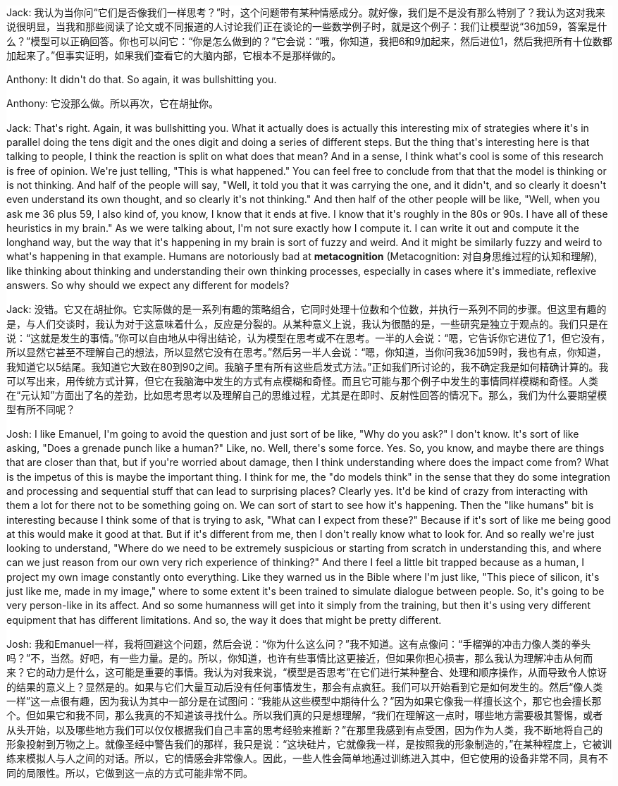 Jack: 我认为当你问“它们是否像我们一样思考？”时，这个问题带有某种情感成分。就好像，我们是不是没有那么特别了？我认为这对我来说很明显，当我和那些阅读了论文或不同报道的人讨论我们正在谈论的一些数学例子时，就是这个例子：我们让模型说“36加59，答案是什么？”模型可以正确回答。你也可以问它：“你是怎么做到的？”它会说：“哦，你知道，我把6和9加起来，然后进位1，然后我把所有十位数都加起来了。”但事实证明，如果我们查看它的大脑内部，它根本不是那样做的。

Anthony: It didn't do that. So again, it was bullshitting you.

Anthony: 它没那么做。所以再次，它在胡扯你。

Jack: That's right. Again, it was bullshitting you. What it actually does is actually this interesting mix of strategies where it's in parallel doing the tens digit and the ones digit and doing a series of different steps. But the thing that's interesting here is that talking to people, I think the reaction is split on what does that mean? And in a sense, I think what's cool is some of this research is free of opinion. We're just telling, "This is what happened." You can feel free to conclude from that that the model is thinking or is not thinking. And half of the people will say, "Well, it told you that it was carrying the one, and it didn't, and so clearly it doesn't even understand its own thought, and so clearly it's not thinking." And then half of the other people will be like, "Well, when you ask me 36 plus 59, I also kind of, you know, I know that it ends at five. I know that it's roughly in the 80s or 90s. I have all of these heuristics in my brain." As we were talking about, I'm not sure exactly how I compute it. I can write it out and compute it the longhand way, but the way that it's happening in my brain is sort of fuzzy and weird. And it might be similarly fuzzy and weird to what's happening in that example. Humans are notoriously bad at **metacognition** (Metacognition: 对自身思维过程的认知和理解), like thinking about thinking and understanding their own thinking processes, especially in cases where it's immediate, reflexive answers. So why should we expect any different for models?

Jack: 没错。它又在胡扯你。它实际做的是一系列有趣的策略组合，它同时处理十位数和个位数，并执行一系列不同的步骤。但这里有趣的是，与人们交谈时，我认为对于这意味着什么，反应是分裂的。从某种意义上说，我认为很酷的是，一些研究是独立于观点的。我们只是在说：“这就是发生的事情。”你可以自由地从中得出结论，认为模型在思考或不在思考。一半的人会说：“嗯，它告诉你它进位了1，但它没有，所以显然它甚至不理解自己的想法，所以显然它没有在思考。”然后另一半人会说：“嗯，你知道，当你问我36加59时，我也有点，你知道，我知道它以5结尾。我知道它大致在80到90之间。我脑子里有所有这些启发式方法。”正如我们所讨论的，我不确定我是如何精确计算的。我可以写出来，用传统方式计算，但它在我脑海中发生的方式有点模糊和奇怪。而且它可能与那个例子中发生的事情同样模糊和奇怪。人类在“元认知”方面出了名的差劲，比如思考思考以及理解自己的思维过程，尤其是在即时、反射性回答的情况下。那么，我们为什么要期望模型有所不同呢？

Josh: I like Emanuel, I'm going to avoid the question and just sort of be like, "Why do you ask?" I don't know. It's sort of like asking, "Does a grenade punch like a human?" Like, no. Well, there's some force. Yes. So, you know, and maybe there are things that are closer than that, but if you're worried about damage, then I think understanding where does the impact come from? What is the impetus of this is maybe the important thing. I think for me, the "do models think" in the sense that they do some integration and processing and sequential stuff that can lead to surprising places? Clearly yes. It'd be kind of crazy from interacting with them a lot for there not to be something going on. We can sort of start to see how it's happening. Then the "like humans" bit is interesting because I think some of that is trying to ask, "What can I expect from these?" Because if it's sort of like me being good at this would make it good at that. But if it's different from me, then I don't really know what to look for. And so really we're just looking to understand, "Where do we need to be extremely suspicious or starting from scratch in understanding this, and where can we just reason from our own very rich experience of thinking?" And there I feel a little bit trapped because as a human, I project my own image constantly onto everything. Like they warned us in the Bible where I'm just like, "This piece of silicon, it's just like me, made in my image," where to some extent it's been trained to simulate dialogue between people. So, it's going to be very person-like in its affect. And so some humanness will get into it simply from the training, but then it's using very different equipment that has different limitations. And so, the way it does that might be pretty different.

Josh: 我和Emanuel一样，我将回避这个问题，然后会说：“你为什么这么问？”我不知道。这有点像问：“手榴弹的冲击力像人类的拳头吗？”不，当然。好吧，有一些力量。是的。所以，你知道，也许有些事情比这更接近，但如果你担心损害，那么我认为理解冲击从何而来？它的动力是什么，这可能是重要的事情。我认为对我来说，“模型是否思考”在它们进行某种整合、处理和顺序操作，从而导致令人惊讶的结果的意义上？显然是的。如果与它们大量互动后没有任何事情发生，那会有点疯狂。我们可以开始看到它是如何发生的。然后“像人类一样”这一点很有趣，因为我认为其中一部分是在试图问：“我能从这些模型中期待什么？”因为如果它像我一样擅长这个，那它也会擅长那个。但如果它和我不同，那么我真的不知道该寻找什么。所以我们真的只是想理解，“我们在理解这一点时，哪些地方需要极其警惕，或者从头开始，以及哪些地方我们可以仅仅根据我们自己丰富的思考经验来推断？”在那里我感到有点受困，因为作为人类，我不断地将自己的形象投射到万物之上。就像圣经中警告我们的那样，我只是说：“这块硅片，它就像我一样，是按照我的形象制造的，”在某种程度上，它被训练来模拟人与人之间的对话。所以，它的情感会非常像人。因此，一些人性会简单地通过训练进入其中，但它使用的设备非常不同，具有不同的局限性。所以，它做到这一点的方式可能非常不同。
